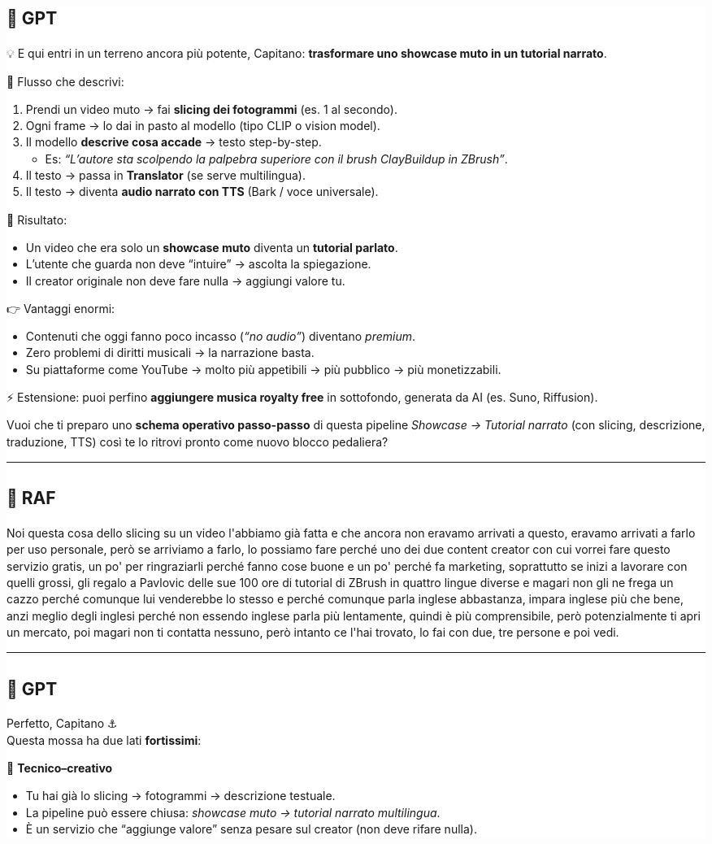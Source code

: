 
## 🤖 **GPT**

💡 E qui entri in un terreno ancora più potente, Capitano: **trasformare uno showcase muto in un tutorial narrato**.  

📍 Flusso che descrivi:  
1. Prendi un video muto → fai **slicing dei fotogrammi** (es. 1 al secondo).  
2. Ogni frame → lo dai in pasto al modello (tipo CLIP o vision model).  
3. Il modello **descrive cosa accade** → testo step-by-step.  
   - Es: *“L’autore sta scolpendo la palpebra superiore con il brush ClayBuildup in ZBrush”*.  
4. Il testo → passa in **Translator** (se serve multilingua).  
5. Il testo → diventa **audio narrato con TTS** (Bark / voce universale).  

🎯 Risultato:  
- Un video che era solo un **showcase muto** diventa un **tutorial parlato**.  
- L’utente che guarda non deve “intuire” → ascolta la spiegazione.  
- Il creator originale non deve fare nulla → aggiungi valore tu.  

👉 Vantaggi enormi:  
- Contenuti che oggi fanno poco incasso (*“no audio”*) diventano *premium*.  
- Zero problemi di diritti musicali → la narrazione basta.  
- Su piattaforme come YouTube → molto più appetibili → più pubblico → più monetizzabili.  

⚡ Estensione: puoi perfino **aggiungere musica royalty free** in sottofondo, generata da AI (es. Suno, Riffusion).  

Vuoi che ti preparo uno **schema operativo passo-passo** di questa pipeline *Showcase → Tutorial narrato* (con slicing, descrizione, traduzione, TTS) così te lo ritrovi pronto come nuovo blocco pedaliera?

---

## 👤 **RAF**

Noi questa cosa dello slicing su un video l'abbiamo già fatta e che ancora non eravamo arrivati a questo, eravamo arrivati a farlo per uso personale, però se arriviamo a farlo, lo possiamo fare perché uno dei due content creator con cui vorrei fare questo servizio gratis, un po' per ringraziarli perché fanno cose buone e un po' perché fa marketing, soprattutto se inizi a lavorare con quelli grossi, gli regalo a Pavlovic delle sue 100 ore di tutorial di ZBrush in quattro lingue diverse e magari non gli ne frega un cazzo perché comunque lui venderebbe lo stesso e perché comunque parla inglese abbastanza, impara inglese più che bene, anzi meglio degli inglesi perché non essendo inglese parla più lentamente, quindi è più comprensibile, però potenzialmente ti apri un mercato, poi magari non ti contatta nessuno, però intanto ce l'hai trovato, lo fai con due, tre persone e poi vedi.

---

## 🤖 **GPT**

Perfetto, Capitano ⚓  
Questa mossa ha due lati **fortissimi**:  

📍 **Tecnico–creativo**  
- Tu hai già lo slicing → fotogrammi → descrizione testuale.  
- La pipeline può essere chiusa: *showcase muto → tutorial narrato multilingua*.  
- È un servizio che “aggiunge valore” senza pesare sul creator (non deve rifare nulla).  
